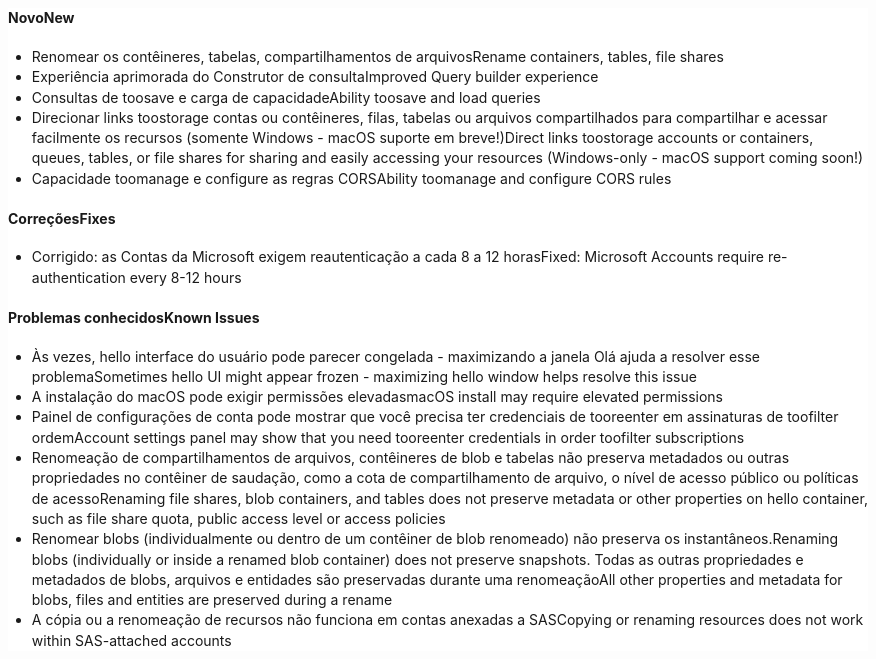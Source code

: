 <iframe width="560" height="315" src="https://www.youtube.com/embed/HeGW-jkSd9Y?ecver=1" frameborder="0" allowfullscreen></iframe>

#### <a name="new"></a><span data-ttu-id="10157-334">Novo</span><span class="sxs-lookup"><span data-stu-id="10157-334">New</span></span>

* <span data-ttu-id="10157-335">Renomear os contêineres, tabelas, compartilhamentos de arquivos</span><span class="sxs-lookup"><span data-stu-id="10157-335">Rename containers, tables, file shares</span></span>
* <span data-ttu-id="10157-336">Experiência aprimorada do Construtor de consulta</span><span class="sxs-lookup"><span data-stu-id="10157-336">Improved Query builder experience</span></span>
* <span data-ttu-id="10157-337">Consultas de toosave e carga de capacidade</span><span class="sxs-lookup"><span data-stu-id="10157-337">Ability toosave and load queries</span></span>
* <span data-ttu-id="10157-338">Direcionar links toostorage contas ou contêineres, filas, tabelas ou arquivos compartilhados para compartilhar e acessar facilmente os recursos (somente Windows - macOS suporte em breve!)</span><span class="sxs-lookup"><span data-stu-id="10157-338">Direct links toostorage accounts or containers, queues, tables, or file shares for sharing and easily accessing your resources (Windows-only - macOS support coming soon!)</span></span>
* <span data-ttu-id="10157-339">Capacidade toomanage e configure as regras CORS</span><span class="sxs-lookup"><span data-stu-id="10157-339">Ability toomanage and configure CORS rules</span></span>

#### <a name="fixes"></a><span data-ttu-id="10157-340">Correções</span><span class="sxs-lookup"><span data-stu-id="10157-340">Fixes</span></span>

* <span data-ttu-id="10157-341">Corrigido: as Contas da Microsoft exigem reautenticação a cada 8 a 12 horas</span><span class="sxs-lookup"><span data-stu-id="10157-341">Fixed: Microsoft Accounts require re-authentication every 8-12 hours</span></span>

#### <a name="known-issues"></a><span data-ttu-id="10157-342">Problemas conhecidos</span><span class="sxs-lookup"><span data-stu-id="10157-342">Known Issues</span></span>

* <span data-ttu-id="10157-343">Às vezes, hello interface do usuário pode parecer congelada - maximizando a janela Olá ajuda a resolver esse problema</span><span class="sxs-lookup"><span data-stu-id="10157-343">Sometimes hello UI might appear frozen - maximizing hello window helps resolve this issue</span></span>
* <span data-ttu-id="10157-344">A instalação do macOS pode exigir permissões elevadas</span><span class="sxs-lookup"><span data-stu-id="10157-344">macOS install may require elevated permissions</span></span>
* <span data-ttu-id="10157-345">Painel de configurações de conta pode mostrar que você precisa ter credenciais de tooreenter em assinaturas de toofilter ordem</span><span class="sxs-lookup"><span data-stu-id="10157-345">Account settings panel may show that you need tooreenter credentials in order toofilter subscriptions</span></span>
* <span data-ttu-id="10157-346">Renomeação de compartilhamentos de arquivos, contêineres de blob e tabelas não preserva metadados ou outras propriedades no contêiner de saudação, como a cota de compartilhamento de arquivo, o nível de acesso público ou políticas de acesso</span><span class="sxs-lookup"><span data-stu-id="10157-346">Renaming file shares, blob containers, and tables does not preserve metadata or other properties on hello container, such as file share quota, public access level or access policies</span></span>
* <span data-ttu-id="10157-347">Renomear blobs (individualmente ou dentro de um contêiner de blob renomeado) não preserva os instantâneos.</span><span class="sxs-lookup"><span data-stu-id="10157-347">Renaming blobs (individually or inside a renamed blob container) does not preserve snapshots.</span></span> <span data-ttu-id="10157-348">Todas as outras propriedades e metadados de blobs, arquivos e entidades são preservadas durante uma renomeação</span><span class="sxs-lookup"><span data-stu-id="10157-348">All other properties and metadata for blobs, files and entities are preserved during a rename</span></span>
* <span data-ttu-id="10157-349">A cópia ou a renomeação de recursos não funciona em contas anexadas a SAS</span><span class="sxs-lookup"><span data-stu-id="10157-349">Copying or renaming resources does not work within SAS-attached accounts</span></span>
